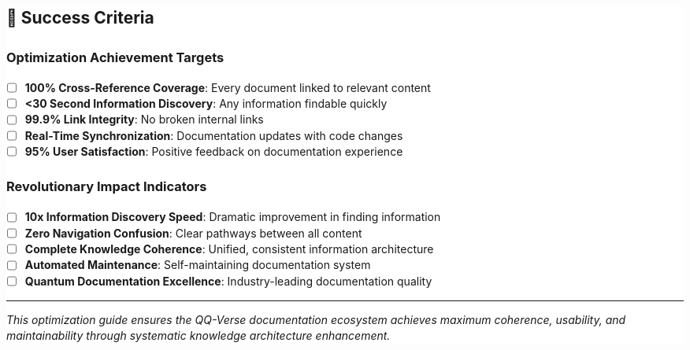 
## 🌟 Success Criteria

### Optimization Achievement Targets
- [ ] **100% Cross-Reference Coverage**: Every document linked to relevant content
- [ ] **<30 Second Information Discovery**: Any information findable quickly
- [ ] **99.9% Link Integrity**: No broken internal links
- [ ] **Real-Time Synchronization**: Documentation updates with code changes
- [ ] **95% User Satisfaction**: Positive feedback on documentation experience

### Revolutionary Impact Indicators
- [ ] **10x Information Discovery Speed**: Dramatic improvement in finding information
- [ ] **Zero Navigation Confusion**: Clear pathways between all content
- [ ] **Complete Knowledge Coherence**: Unified, consistent information architecture
- [ ] **Automated Maintenance**: Self-maintaining documentation system
- [ ] **Quantum Documentation Excellence**: Industry-leading documentation quality

---

*This optimization guide ensures the QQ-Verse documentation ecosystem achieves maximum coherence, usability, and maintainability through systematic knowledge architecture enhancement.*
